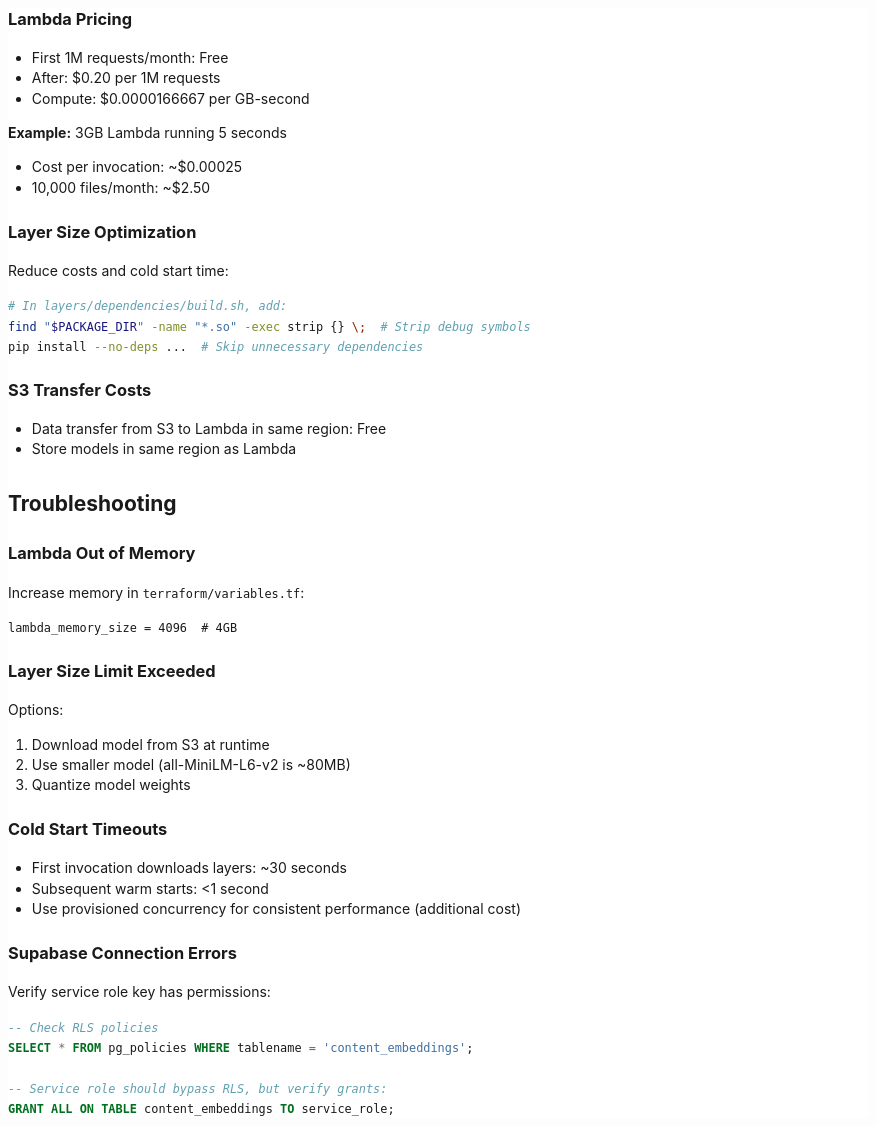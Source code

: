 ### Lambda Pricing
- First 1M requests/month: Free
- After: $0.20 per 1M requests
- Compute: $0.0000166667 per GB-second

**Example:** 3GB Lambda running 5 seconds
- Cost per invocation: ~$0.00025
- 10,000 files/month: ~$2.50

### Layer Size Optimization

Reduce costs and cold start time:

```bash
# In layers/dependencies/build.sh, add:
find "$PACKAGE_DIR" -name "*.so" -exec strip {} \;  # Strip debug symbols
pip install --no-deps ...  # Skip unnecessary dependencies
```

### S3 Transfer Costs
- Data transfer from S3 to Lambda in same region: Free
- Store models in same region as Lambda

## Troubleshooting

### Lambda Out of Memory

Increase memory in `terraform/variables.tf`:

```hcl
lambda_memory_size = 4096  # 4GB
```

### Layer Size Limit Exceeded

Options:
1. Download model from S3 at runtime
2. Use smaller model (all-MiniLM-L6-v2 is ~80MB)
3. Quantize model weights

### Cold Start Timeouts

- First invocation downloads layers: ~30 seconds
- Subsequent warm starts: <1 second
- Use provisioned concurrency for consistent performance (additional cost)

### Supabase Connection Errors

Verify service role key has permissions:
```sql
-- Check RLS policies
SELECT * FROM pg_policies WHERE tablename = 'content_embeddings';

-- Service role should bypass RLS, but verify grants:
GRANT ALL ON TABLE content_embeddings TO service_role;
```
